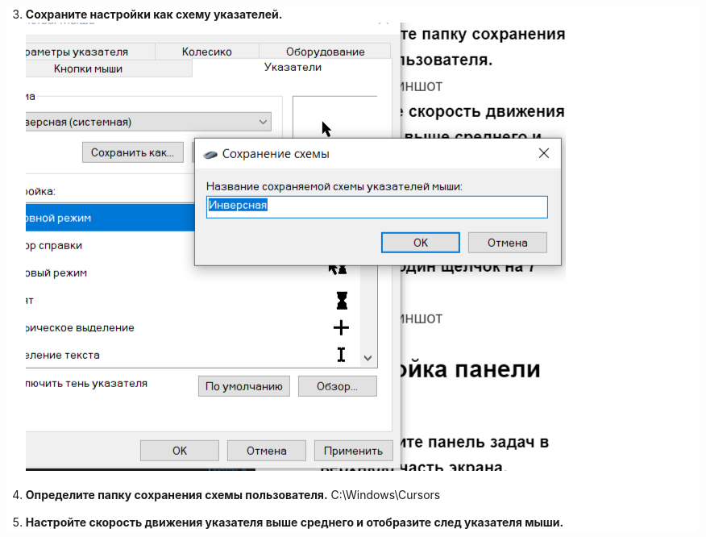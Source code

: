 3. **Сохраните настройки как схему указателей.**
 ![alt text](2025-04-16_16-49-06.png)

4. **Определите папку сохранения схемы пользователя.**
   C:\Windows\Cursors

5. **Настройте скорость движения указателя выше среднего и отобразите след указателя мыши.**